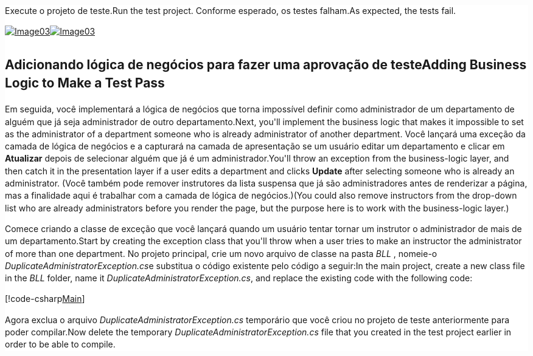 <span data-ttu-id="5acde-178">Execute o projeto de teste.</span><span class="sxs-lookup"><span data-stu-id="5acde-178">Run the test project.</span></span> <span data-ttu-id="5acde-179">Conforme esperado, os testes falham.</span><span class="sxs-lookup"><span data-stu-id="5acde-179">As expected, the tests fail.</span></span>

<span data-ttu-id="5acde-180">[![Image03](using-the-entity-framework-and-the-objectdatasource-control-part-2-adding-a-business-logic-layer-and-unit-tests/_static/image16.png)](using-the-entity-framework-and-the-objectdatasource-control-part-2-adding-a-business-logic-layer-and-unit-tests/_static/image15.png)</span><span class="sxs-lookup"><span data-stu-id="5acde-180">[![Image03](using-the-entity-framework-and-the-objectdatasource-control-part-2-adding-a-business-logic-layer-and-unit-tests/_static/image16.png)](using-the-entity-framework-and-the-objectdatasource-control-part-2-adding-a-business-logic-layer-and-unit-tests/_static/image15.png)</span></span>

## <a name="adding-business-logic-to-make-a-test-pass"></a><span data-ttu-id="5acde-181">Adicionando lógica de negócios para fazer uma aprovação de teste</span><span class="sxs-lookup"><span data-stu-id="5acde-181">Adding Business Logic to Make a Test Pass</span></span>

<span data-ttu-id="5acde-182">Em seguida, você implementará a lógica de negócios que torna impossível definir como administrador de um departamento de alguém que já seja administrador de outro departamento.</span><span class="sxs-lookup"><span data-stu-id="5acde-182">Next, you'll implement the business logic that makes it impossible to set as the administrator of a department someone who is already administrator of another department.</span></span> <span data-ttu-id="5acde-183">Você lançará uma exceção da camada de lógica de negócios e a capturará na camada de apresentação se um usuário editar um departamento e clicar em **Atualizar** depois de selecionar alguém que já é um administrador.</span><span class="sxs-lookup"><span data-stu-id="5acde-183">You'll throw an exception from the business-logic layer, and then catch it in the presentation layer if a user edits a department and clicks **Update** after selecting someone who is already an administrator.</span></span> <span data-ttu-id="5acde-184">(Você também pode remover instrutores da lista suspensa que já são administradores antes de renderizar a página, mas a finalidade aqui é trabalhar com a camada de lógica de negócios.)</span><span class="sxs-lookup"><span data-stu-id="5acde-184">(You could also remove instructors from the drop-down list who are already administrators before you render the page, but the purpose here is to work with the business-logic layer.)</span></span>

<span data-ttu-id="5acde-185">Comece criando a classe de exceção que você lançará quando um usuário tentar tornar um instrutor o administrador de mais de um departamento.</span><span class="sxs-lookup"><span data-stu-id="5acde-185">Start by creating the exception class that you'll throw when a user tries to make an instructor the administrator of more than one department.</span></span> <span data-ttu-id="5acde-186">No projeto principal, crie um novo arquivo de classe na pasta *BLL* , nomeie-o *DuplicateAdministratorException.cs*e substitua o código existente pelo código a seguir:</span><span class="sxs-lookup"><span data-stu-id="5acde-186">In the main project, create a new class file in the *BLL* folder, name it *DuplicateAdministratorException.cs*, and replace the existing code with the following code:</span></span>

[!code-csharp[Main](using-the-entity-framework-and-the-objectdatasource-control-part-2-adding-a-business-logic-layer-and-unit-tests/samples/sample7.cs)]

<span data-ttu-id="5acde-187">Agora exclua o arquivo *DuplicateAdministratorException.cs* temporário que você criou no projeto de teste anteriormente para poder compilar.</span><span class="sxs-lookup"><span data-stu-id="5acde-187">Now delete the temporary *DuplicateAdministratorException.cs* file that you created in the test project earlier in order to be able to compile.</span></span>
